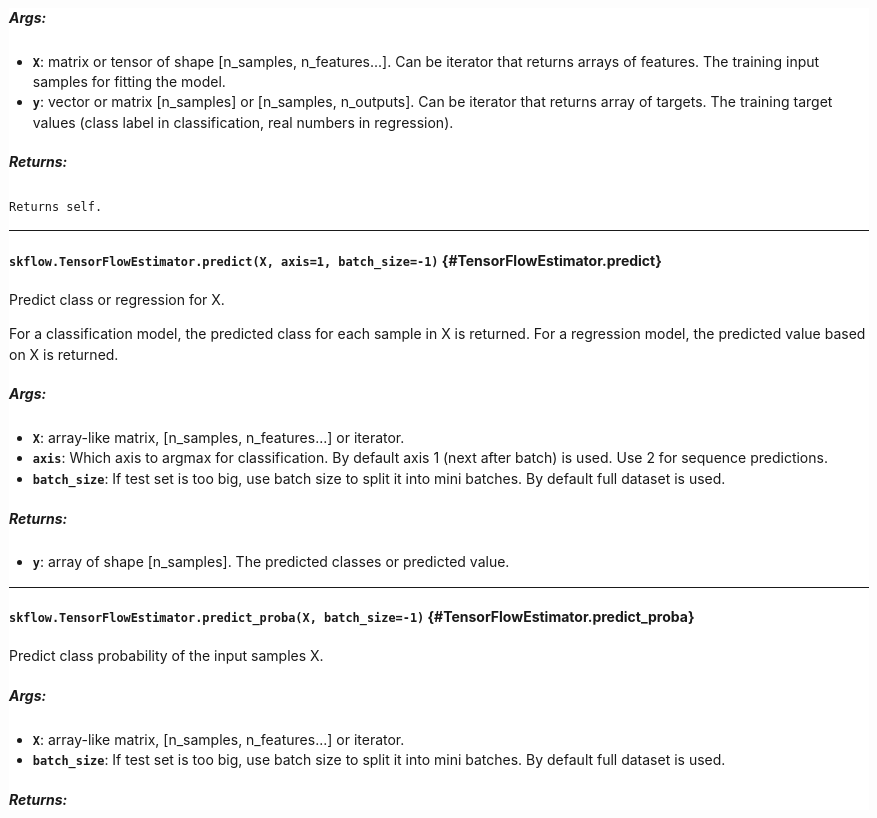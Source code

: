 ##### Args:


*  <b>`X`</b>: matrix or tensor of shape [n_samples, n_features...]. Can be
    iterator that returns arrays of features. The training input
    samples for fitting the model.
*  <b>`y`</b>: vector or matrix [n_samples] or [n_samples, n_outputs]. Can be
    iterator that returns array of targets. The training target values
    (class label in classification, real numbers in regression).

##### Returns:

    Returns self.


- - -

#### `skflow.TensorFlowEstimator.predict(X, axis=1, batch_size=-1)` {#TensorFlowEstimator.predict}

Predict class or regression for X.

For a classification model, the predicted class for each sample in X is
returned. For a regression model, the predicted value based on X is
returned.

##### Args:


*  <b>`X`</b>: array-like matrix, [n_samples, n_features...] or iterator.
*  <b>`axis`</b>: Which axis to argmax for classification.
          By default axis 1 (next after batch) is used.
          Use 2 for sequence predictions.
*  <b>`batch_size`</b>: If test set is too big, use batch size to split
                it into mini batches. By default full dataset is used.

##### Returns:


*  <b>`y`</b>: array of shape [n_samples]. The predicted classes or predicted
    value.


- - -

#### `skflow.TensorFlowEstimator.predict_proba(X, batch_size=-1)` {#TensorFlowEstimator.predict_proba}

Predict class probability of the input samples X.

##### Args:


*  <b>`X`</b>: array-like matrix, [n_samples, n_features...] or iterator.
*  <b>`batch_size`</b>: If test set is too big, use batch size to split
                it into mini batches. By default full dataset is used.

##### Returns:
